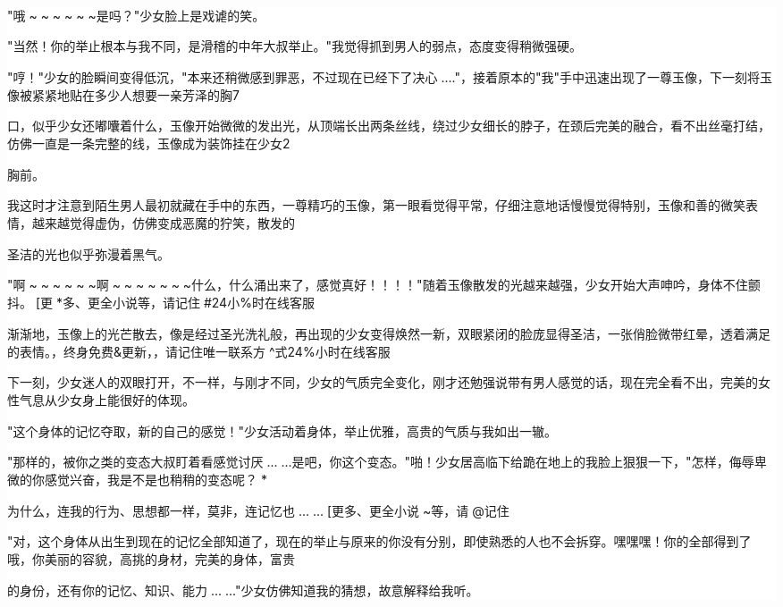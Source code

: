 
"哦 ~ ~ ~ ~ ~ ~是吗？"少女脸上是戏谑的笑。



"当然！你的举止根本与我不同，是滑稽的中年大叔举止。"我觉得抓到男人的弱点，态度变得稍微强硬。





"哼！"少女的脸瞬间变得低沉，"本来还稍微感到罪恶，不过现在已经下了决心 ...."，接着原本的"我"手中迅速出现了一尊玉像，下一刻将玉像被紧紧地贴在多少人想要一亲芳泽的胸7



口，似乎少女还嘟囔着什么，玉像开始微微的发出光，从顶端长出两条丝线，绕过少女细长的脖子，在颈后完美的融合，看不出丝毫打结，仿佛一直是一条完整的线，玉像成为装饰挂在少女2



胸前。





我这时才注意到陌生男人最初就藏在手中的东西，一尊精巧的玉像，第一眼看觉得平常，仔细注意地话慢慢觉得特别，玉像和善的微笑表情，越来越觉得虚伪，仿佛变成恶魔的狞笑，散发的



圣洁的光也似乎弥漫着黑气。



"啊 ~ ~ ~ ~ ~ ~啊 ~ ~ ~ ~ ~ ~ ~什么，什么涌出来了，感觉真好！！！！"随着玉像散发的光越来越强，少女开始大声呻吟，身体不住颤抖。 [更 *多、更全小说等，请记住 #24小%时在线客服





渐渐地，玉像上的光芒散去，像是经过圣光洗礼般，再出现的少女变得焕然一新，双眼紧闭的脸庞显得圣洁，一张俏脸微带红晕，透着满足的表情。，终身免费&更新，，请记住唯一联系方 ^式24%小时在线客服





下一刻，少女迷人的双眼打开，不一样，与刚才不同，少女的气质完全变化，刚才还勉强说带有男人感觉的话，现在完全看不出，完美的女性气息从少女身上能很好的体现。





"这个身体的记忆夺取，新的自己的感觉！"少女活动着身体，举止优雅，高贵的气质与我如出一辙。





"那样的，被你之类的变态大叔盯着看感觉讨厌 ... ...是吧，你这个变态。"啪！少女居高临下给跪在地上的我脸上狠狠一下，"怎样，侮辱卑微的你感觉兴奋，我是不是也稍稍的变态呢？ *









为什么，连我的行为、思想都一样，莫非，连记忆也 ... ... [更多、更全小说 ~等，请 @记住



"对，这个身体从出生到现在的记忆全部知道了，现在的举止与原来的你没有分别，即使熟悉的人也不会拆穿。嘿嘿嘿！你的全部得到了哦，你美丽的容貌，高挑的身材，完美的身体，富贵





的身份，还有你的记忆、知识、能力 ... ..."少女仿佛知道我的猜想，故意解释给我听。
